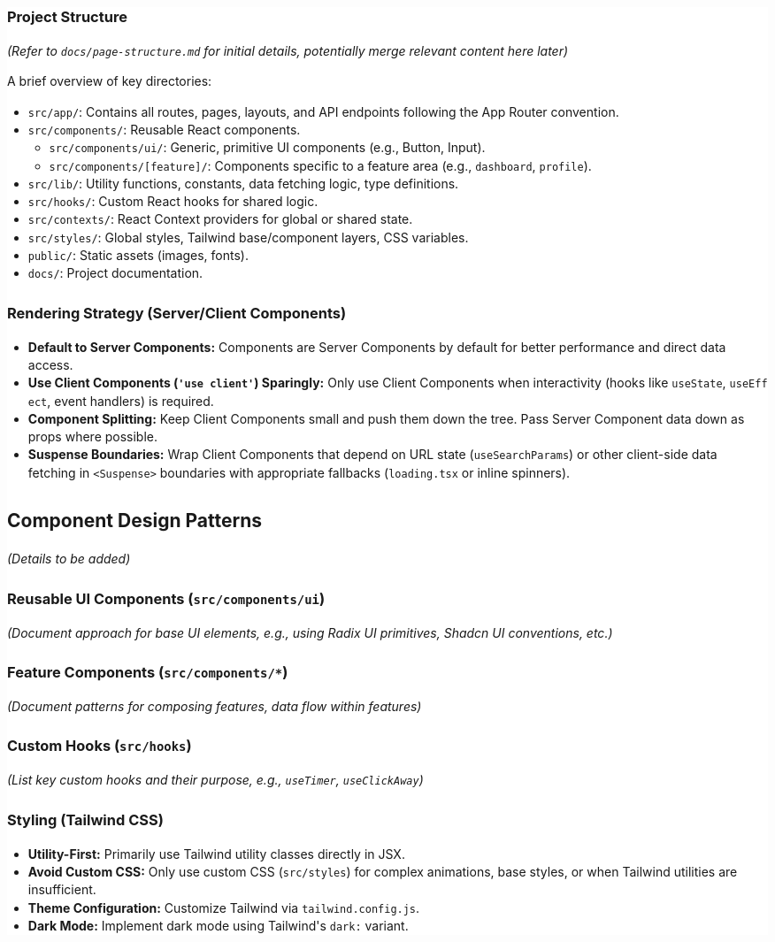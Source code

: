 ### Project Structure

*(Refer to `docs/page-structure.md` for initial details, potentially merge relevant content here later)*

A brief overview of key directories:

- `src/app/`: Contains all routes, pages, layouts, and API endpoints following the App Router convention.
- `src/components/`: Reusable React components.
  - `src/components/ui/`: Generic, primitive UI components (e.g., Button, Input).
  - `src/components/[feature]/`: Components specific to a feature area (e.g., `dashboard`, `profile`).
- `src/lib/`: Utility functions, constants, data fetching logic, type definitions.
- `src/hooks/`: Custom React hooks for shared logic.
- `src/contexts/`: React Context providers for global or shared state.
- `src/styles/`: Global styles, Tailwind base/component layers, CSS variables.
- `public/`: Static assets (images, fonts).
- `docs/`: Project documentation.

### Rendering Strategy (Server/Client Components)

- **Default to Server Components:** Components are Server Components by default for better performance and direct data access.
- **Use Client Components (`'use client'`) Sparingly:** Only use Client Components when interactivity (hooks like `useState`, `useEffect`, event handlers) is required.
- **Component Splitting:** Keep Client Components small and push them down the tree. Pass Server Component data down as props where possible.
- **Suspense Boundaries:** Wrap Client Components that depend on URL state (`useSearchParams`) or other client-side data fetching in `<Suspense>` boundaries with appropriate fallbacks (`loading.tsx` or inline spinners).

## Component Design Patterns

*(Details to be added)*

### Reusable UI Components (`src/components/ui`)

*(Document approach for base UI elements, e.g., using Radix UI primitives, Shadcn UI conventions, etc.)*

### Feature Components (`src/components/*`)

*(Document patterns for composing features, data flow within features)*

### Custom Hooks (`src/hooks`)

*(List key custom hooks and their purpose, e.g., `useTimer`, `useClickAway`)*

### Styling (Tailwind CSS)

- **Utility-First:** Primarily use Tailwind utility classes directly in JSX.
- **Avoid Custom CSS:** Only use custom CSS (`src/styles`) for complex animations, base styles, or when Tailwind utilities are insufficient.
- **Theme Configuration:** Customize Tailwind via `tailwind.config.js`.
- **Dark Mode:** Implement dark mode using Tailwind's `dark:` variant.
